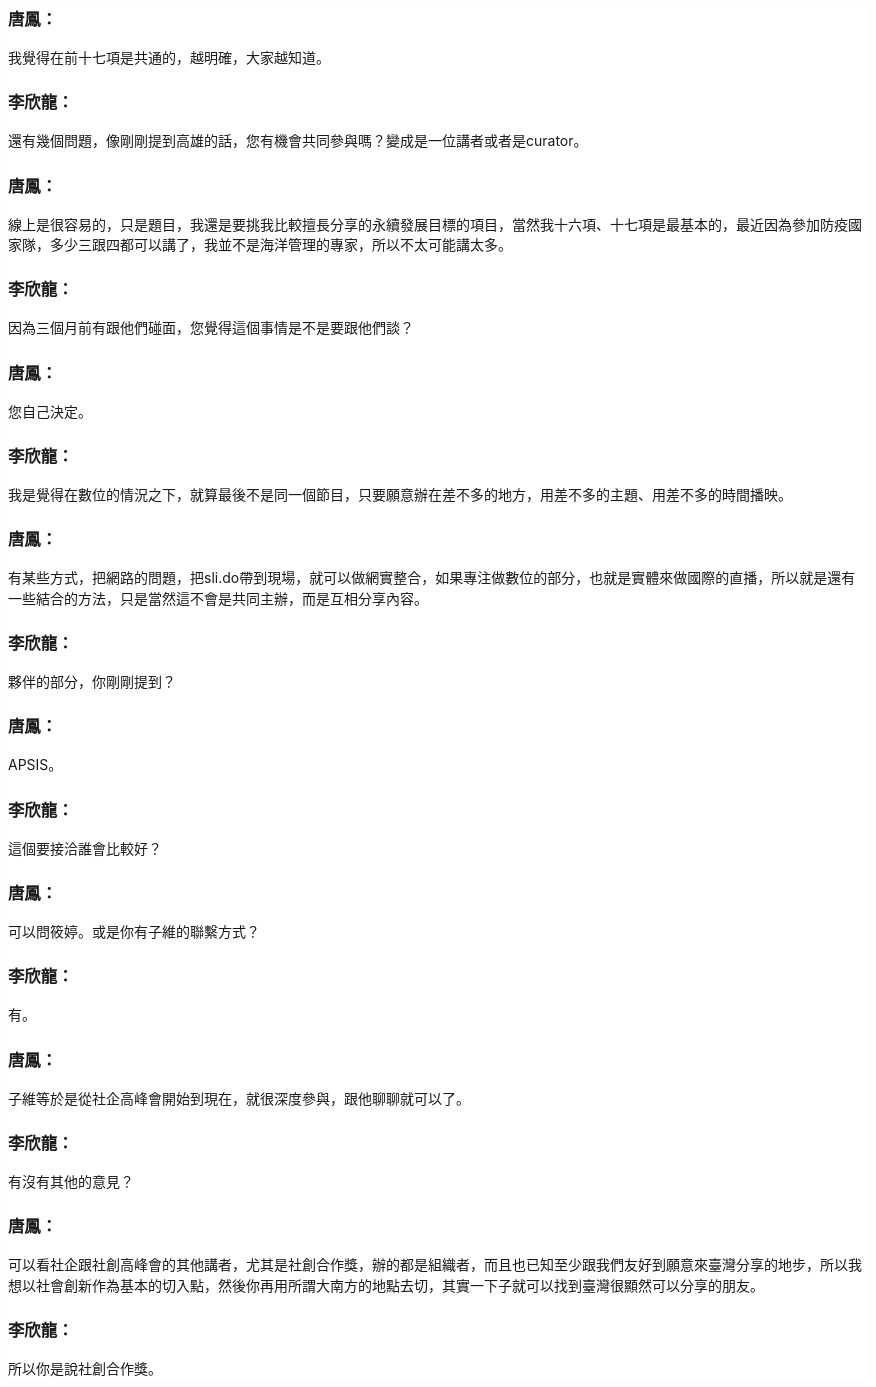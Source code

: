 ### 唐鳳：
我覺得在前十七項是共通的，越明確，大家越知道。

### 李欣龍：
還有幾個問題，像剛剛提到高雄的話，您有機會共同參與嗎？變成是一位講者或者是curator。

### 唐鳳：
線上是很容易的，只是題目，我還是要挑我比較擅長分享的永續發展目標的項目，當然我十六項、十七項是最基本的，最近因為參加防疫國家隊，多少三跟四都可以講了，我並不是海洋管理的專家，所以不太可能講太多。

### 李欣龍：
因為三個月前有跟他們碰面，您覺得這個事情是不是要跟他們談？

### 唐鳳：
您自己決定。

### 李欣龍：
我是覺得在數位的情況之下，就算最後不是同一個節目，只要願意辦在差不多的地方，用差不多的主題、用差不多的時間播映。

### 唐鳳：
有某些方式，把網路的問題，把sli.do帶到現場，就可以做網實整合，如果專注做數位的部分，也就是實體來做國際的直播，所以就是還有一些結合的方法，只是當然這不會是共同主辦，而是互相分享內容。

### 李欣龍：
夥伴的部分，你剛剛提到？

### 唐鳳：
APSIS。

### 李欣龍：
這個要接洽誰會比較好？

### 唐鳳：
可以問筱婷。或是你有子維的聯繫方式？

### 李欣龍：
有。

### 唐鳳：
子維等於是從社企高峰會開始到現在，就很深度參與，跟他聊聊就可以了。

### 李欣龍：
有沒有其他的意見？

### 唐鳳：
可以看社企跟社創高峰會的其他講者，尤其是社創合作獎，辦的都是組織者，而且也已知至少跟我們友好到願意來臺灣分享的地步，所以我想以社會創新作為基本的切入點，然後你再用所謂大南方的地點去切，其實一下子就可以找到臺灣很顯然可以分享的朋友。

### 李欣龍：
所以你是說社創合作獎。
